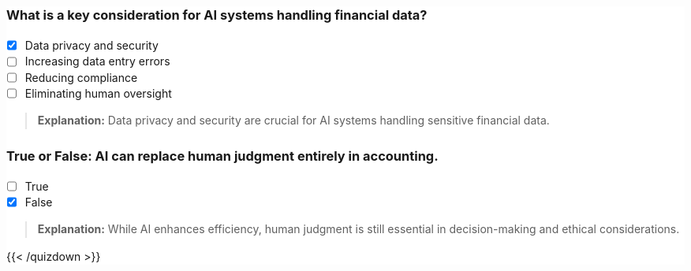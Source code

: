 ### What is a key consideration for AI systems handling financial data?

- [x] Data privacy and security
- [ ] Increasing data entry errors
- [ ] Reducing compliance
- [ ] Eliminating human oversight

> **Explanation:** Data privacy and security are crucial for AI systems handling sensitive financial data.

### True or False: AI can replace human judgment entirely in accounting.

- [ ] True
- [x] False

> **Explanation:** While AI enhances efficiency, human judgment is still essential in decision-making and ethical considerations.

{{< /quizdown >}}
